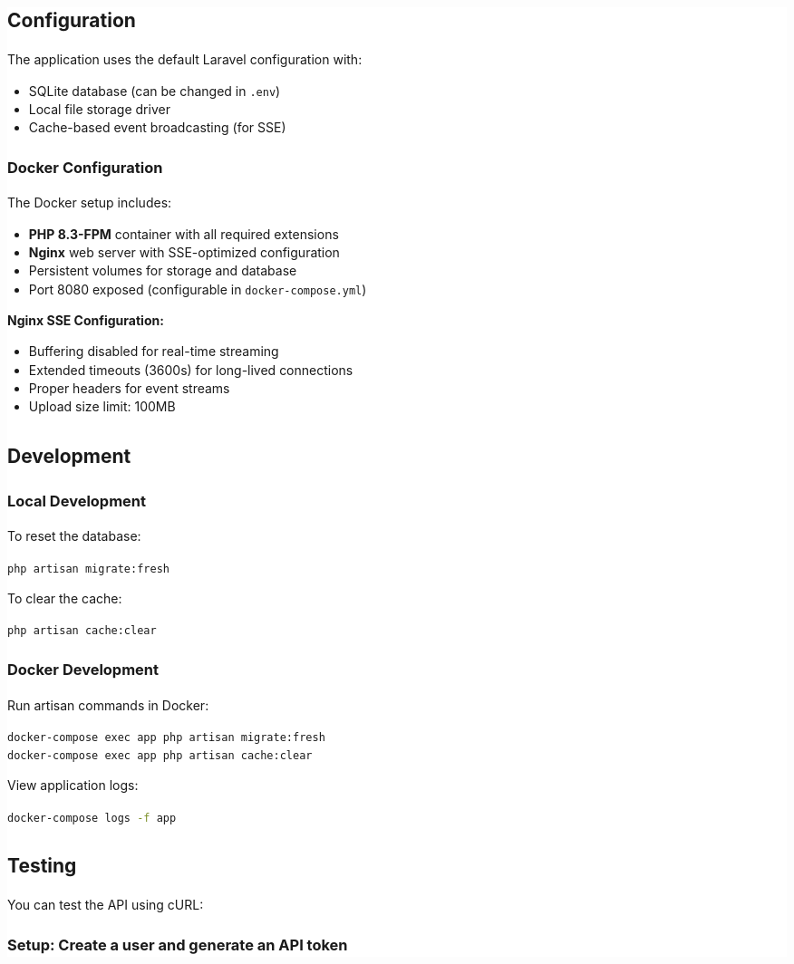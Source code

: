 ## Configuration

The application uses the default Laravel configuration with:
- SQLite database (can be changed in `.env`)
- Local file storage driver
- Cache-based event broadcasting (for SSE)

### Docker Configuration

The Docker setup includes:
- **PHP 8.3-FPM** container with all required extensions
- **Nginx** web server with SSE-optimized configuration
- Persistent volumes for storage and database
- Port 8080 exposed (configurable in `docker-compose.yml`)

**Nginx SSE Configuration:**
- Buffering disabled for real-time streaming
- Extended timeouts (3600s) for long-lived connections
- Proper headers for event streams
- Upload size limit: 100MB

## Development

### Local Development

To reset the database:
```bash
php artisan migrate:fresh
```

To clear the cache:
```bash
php artisan cache:clear
```

### Docker Development

Run artisan commands in Docker:
```bash
docker-compose exec app php artisan migrate:fresh
docker-compose exec app php artisan cache:clear
```

View application logs:
```bash
docker-compose logs -f app
```

## Testing

You can test the API using cURL:

### Setup: Create a user and generate an API token
